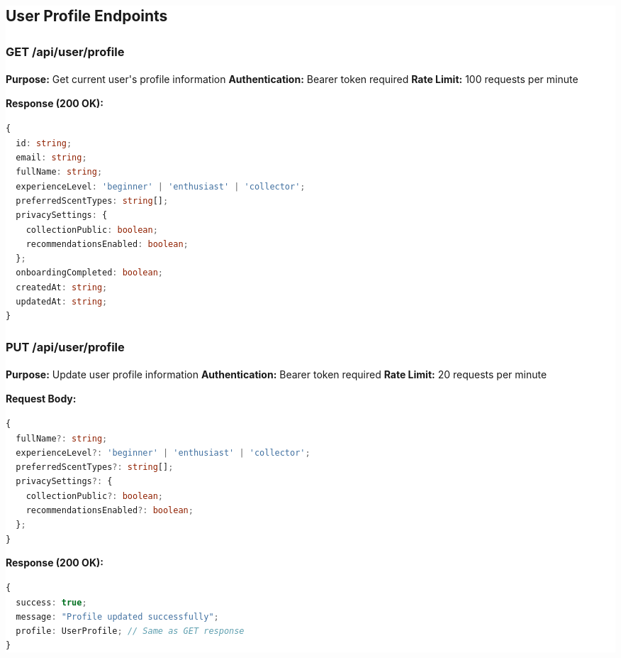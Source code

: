 ## User Profile Endpoints

### GET /api/user/profile

**Purpose:** Get current user's profile information
**Authentication:** Bearer token required
**Rate Limit:** 100 requests per minute

**Response (200 OK):**
```typescript
{
  id: string;
  email: string;
  fullName: string;
  experienceLevel: 'beginner' | 'enthusiast' | 'collector';
  preferredScentTypes: string[];
  privacySettings: {
    collectionPublic: boolean;
    recommendationsEnabled: boolean;
  };
  onboardingCompleted: boolean;
  createdAt: string;
  updatedAt: string;
}
```

### PUT /api/user/profile

**Purpose:** Update user profile information
**Authentication:** Bearer token required
**Rate Limit:** 20 requests per minute

**Request Body:**
```typescript
{
  fullName?: string;
  experienceLevel?: 'beginner' | 'enthusiast' | 'collector';
  preferredScentTypes?: string[];
  privacySettings?: {
    collectionPublic?: boolean;
    recommendationsEnabled?: boolean;
  };
}
```

**Response (200 OK):**
```typescript
{
  success: true;
  message: "Profile updated successfully";
  profile: UserProfile; // Same as GET response
}
```
